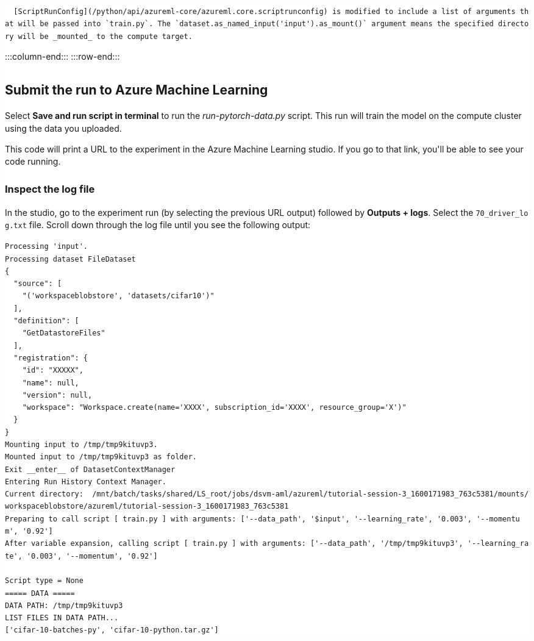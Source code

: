       [ScriptRunConfig](/python/api/azureml-core/azureml.core.scriptrunconfig) is modified to include a list of arguments that will be passed into `train.py`. The `dataset.as_named_input('input').as_mount()` argument means the specified directory will be _mounted_ to the compute target.
   :::column-end:::
:::row-end:::

## <a name="submit-to-cloud"></a> Submit the run to Azure Machine Learning

Select **Save and run script in terminal**  to run the *run-pytorch-data.py* script.  This run will train the model on the compute cluster using the data you uploaded.

This code will print a URL to the experiment in the Azure Machine Learning studio. If you go to that link, you'll be able to see your code running.


### <a name="inspect-log"></a> Inspect the log file

In the studio, go to the experiment run (by selecting the previous URL output) followed by **Outputs + logs**. Select the `70_driver_log.txt` file. Scroll down through the log file until you see the following output:

```txt
Processing 'input'.
Processing dataset FileDataset
{
  "source": [
    "('workspaceblobstore', 'datasets/cifar10')"
  ],
  "definition": [
    "GetDatastoreFiles"
  ],
  "registration": {
    "id": "XXXXX",
    "name": null,
    "version": null,
    "workspace": "Workspace.create(name='XXXX', subscription_id='XXXX', resource_group='X')"
  }
}
Mounting input to /tmp/tmp9kituvp3.
Mounted input to /tmp/tmp9kituvp3 as folder.
Exit __enter__ of DatasetContextManager
Entering Run History Context Manager.
Current directory:  /mnt/batch/tasks/shared/LS_root/jobs/dsvm-aml/azureml/tutorial-session-3_1600171983_763c5381/mounts/workspaceblobstore/azureml/tutorial-session-3_1600171983_763c5381
Preparing to call script [ train.py ] with arguments: ['--data_path', '$input', '--learning_rate', '0.003', '--momentum', '0.92']
After variable expansion, calling script [ train.py ] with arguments: ['--data_path', '/tmp/tmp9kituvp3', '--learning_rate', '0.003', '--momentum', '0.92']

Script type = None
===== DATA =====
DATA PATH: /tmp/tmp9kituvp3
LIST FILES IN DATA PATH...
['cifar-10-batches-py', 'cifar-10-python.tar.gz']
```
